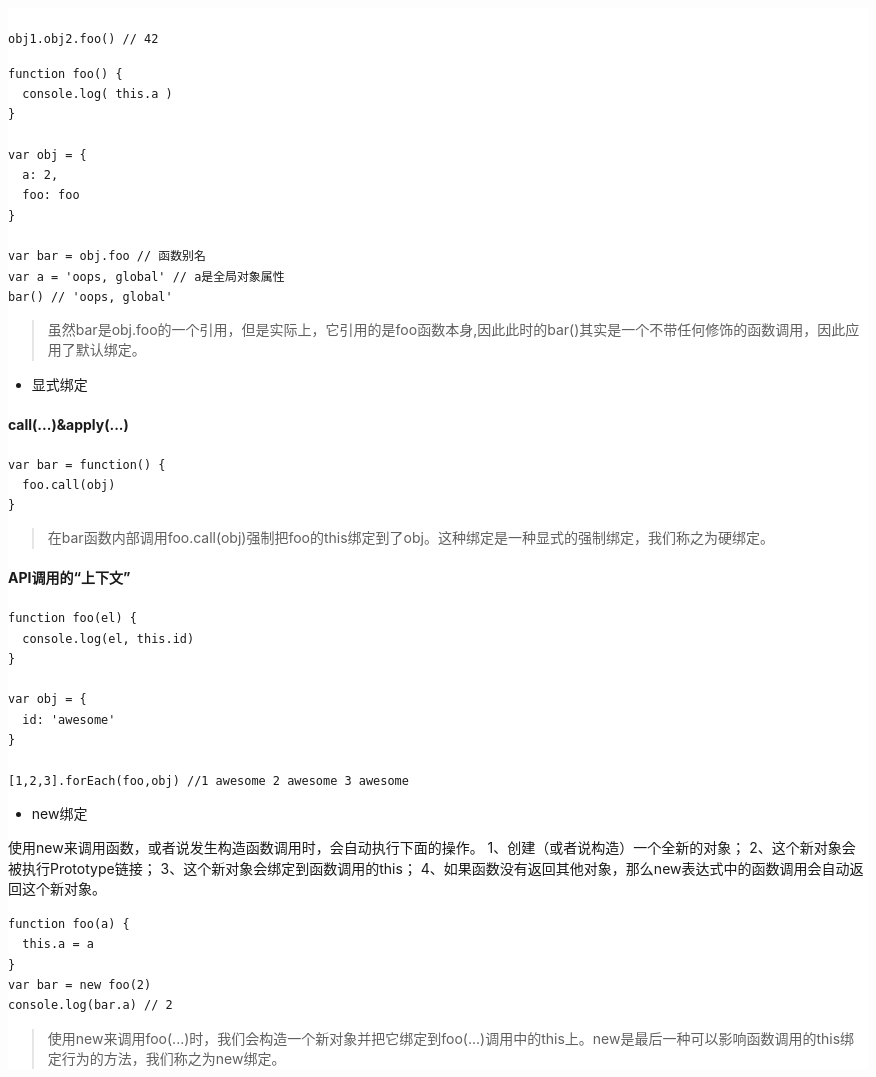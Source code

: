 ```

obj1.obj2.foo() // 42
```

```
function foo() {
  console.log( this.a )
}

var obj = {
  a: 2,
  foo: foo
}

var bar = obj.foo // 函数别名
var a = 'oops, global' // a是全局对象属性
bar() // 'oops, global'
```
> 虽然bar是obj.foo的一个引用，但是实际上，它引用的是foo函数本身,因此此时的bar()其实是一个不带任何修饰的函数调用，因此应用了默认绑定。

- 显式绑定

#### call(...)&apply(...)
```
var bar = function() {
  foo.call(obj)
}
```
> 在bar函数内部调用foo.call(obj)强制把foo的this绑定到了obj。这种绑定是一种显式的强制绑定，我们称之为硬绑定。

#### API调用的“上下文”

```
function foo(el) {
  console.log(el, this.id)
}

var obj = {
  id: 'awesome'
}

[1,2,3].forEach(foo,obj) //1 awesome 2 awesome 3 awesome
```

- new绑定

使用new来调用函数，或者说发生构造函数调用时，会自动执行下面的操作。
1、创建（或者说构造）一个全新的对象；
2、这个新对象会被执行Prototype链接；
3、这个新对象会绑定到函数调用的this；
4、如果函数没有返回其他对象，那么new表达式中的函数调用会自动返回这个新对象。
```
function foo(a) {
  this.a = a
}
var bar = new foo(2)
console.log(bar.a) // 2
```
> 使用new来调用foo(...)时，我们会构造一个新对象并把它绑定到foo(...)调用中的this上。new是最后一种可以影响函数调用的this绑定行为的方法，我们称之为new绑定。
